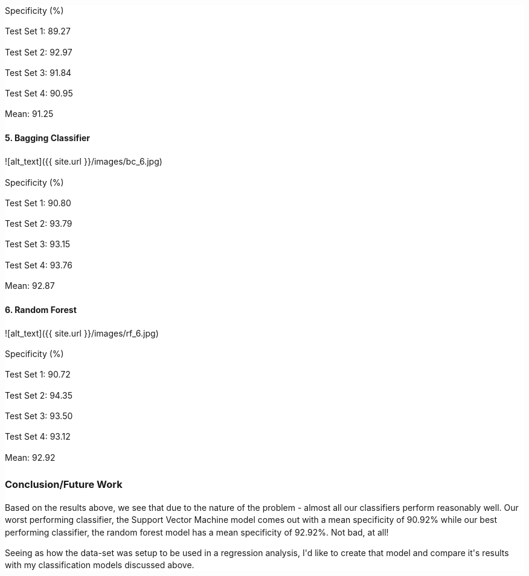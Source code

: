 Specificity (%)

Test Set 1: 89.27

Test Set 2: 92.97

Test Set 3: 91.84

Test Set 4: 90.95

Mean: 91.25

#### 5. Bagging Classifier

![alt_text]({{ site.url }}/images/bc_6.jpg)

Specificity (%)

Test Set 1: 90.80

Test Set 2: 93.79

Test Set 3: 93.15

Test Set 4: 93.76

Mean: 92.87

#### 6. Random Forest

![alt_text]({{ site.url }}/images/rf_6.jpg)

Specificity (%)

Test Set 1: 90.72

Test Set 2: 94.35

Test Set 3: 93.50

Test Set 4: 93.12

Mean: 92.92

### Conclusion/Future Work

Based on the results above, we see that due to the nature of the problem - almost all our classifiers perform reasonably well. Our worst performing classifier, the Support Vector Machine model comes out with a mean specificity of 90.92% while our best performing classifier, the random forest model has a mean specificity of 92.92%. Not bad, at all!

Seeing as how the data-set was setup to be used in a regression analysis, I'd like to create that model and compare it's results with my classification models discussed above.
